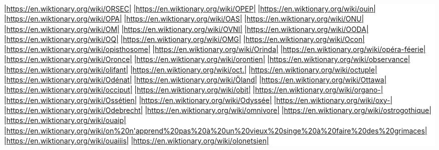 |https://en.wiktionary.org/wiki/ORSEC|
|https://en.wiktionary.org/wiki/OPEP|
|https://en.wiktionary.org/wiki/ouin|
|https://en.wiktionary.org/wiki/OPA|
|https://en.wiktionary.org/wiki/OAS|
|https://en.wiktionary.org/wiki/ONU|
|https://en.wiktionary.org/wiki/OM|
|https://en.wiktionary.org/wiki/OVNI|
|https://en.wiktionary.org/wiki/OODA|
|https://en.wiktionary.org/wiki/OQ|
|https://en.wiktionary.org/wiki/OMG|
|https://en.wiktionary.org/wiki/Ocon|
|https://en.wiktionary.org/wiki/opisthosome|
|https://en.wiktionary.org/wiki/Orinda|
|https://en.wiktionary.org/wiki/opéra-féerie|
|https://en.wiktionary.org/wiki/Oronce|
|https://en.wiktionary.org/wiki/orontien|
|https://en.wiktionary.org/wiki/observance|
|https://en.wiktionary.org/wiki/olifant|
|https://en.wiktionary.org/wiki/oct.|
|https://en.wiktionary.org/wiki/octuple|
|https://en.wiktionary.org/wiki/Odénat|
|https://en.wiktionary.org/wiki/Öland|
|https://en.wiktionary.org/wiki/Ottawa|
|https://en.wiktionary.org/wiki/occiput|
|https://en.wiktionary.org/wiki/obit|
|https://en.wiktionary.org/wiki/organo-|
|https://en.wiktionary.org/wiki/Ossétien|
|https://en.wiktionary.org/wiki/Odyssée|
|https://en.wiktionary.org/wiki/oxy-|
|https://en.wiktionary.org/wiki/Odebrecht|
|https://en.wiktionary.org/wiki/omnivore|
|https://en.wiktionary.org/wiki/ostrogothique|
|https://en.wiktionary.org/wiki/ouaip|
|https://en.wiktionary.org/wiki/on%20n'apprend%20pas%20à%20un%20vieux%20singe%20à%20faire%20des%20grimaces|
|https://en.wiktionary.org/wiki/ouaiiis|
|https://en.wiktionary.org/wiki/olonetsien|
